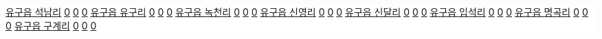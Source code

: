 
  <tr class="item">
    <td><a href="충청남도공주시유구읍석남리">유구읍 석남리</a></td>
    <td><a href="충청남도공주시유구읍석남리">0</a></td>
    <td><a href="충청남도공주시유구읍석남리">0</a></td>
    <td><a href="충청남도공주시유구읍석남리">0</a></td>
  </tr>
    

  <tr class="item">
    <td><a href="충청남도공주시유구읍유구리">유구읍 유구리</a></td>
    <td><a href="충청남도공주시유구읍유구리">0</a></td>
    <td><a href="충청남도공주시유구읍유구리">0</a></td>
    <td><a href="충청남도공주시유구읍유구리">0</a></td>
  </tr>
    

  <tr class="item">
    <td><a href="충청남도공주시유구읍녹천리">유구읍 녹천리</a></td>
    <td><a href="충청남도공주시유구읍녹천리">0</a></td>
    <td><a href="충청남도공주시유구읍녹천리">0</a></td>
    <td><a href="충청남도공주시유구읍녹천리">0</a></td>
  </tr>
    

  <tr class="item">
    <td><a href="충청남도공주시유구읍신영리">유구읍 신영리</a></td>
    <td><a href="충청남도공주시유구읍신영리">0</a></td>
    <td><a href="충청남도공주시유구읍신영리">0</a></td>
    <td><a href="충청남도공주시유구읍신영리">0</a></td>
  </tr>
    

  <tr class="item">
    <td><a href="충청남도공주시유구읍신달리">유구읍 신달리</a></td>
    <td><a href="충청남도공주시유구읍신달리">0</a></td>
    <td><a href="충청남도공주시유구읍신달리">0</a></td>
    <td><a href="충청남도공주시유구읍신달리">0</a></td>
  </tr>
    

  <tr class="item">
    <td><a href="충청남도공주시유구읍입석리">유구읍 입석리</a></td>
    <td><a href="충청남도공주시유구읍입석리">0</a></td>
    <td><a href="충청남도공주시유구읍입석리">0</a></td>
    <td><a href="충청남도공주시유구읍입석리">0</a></td>
  </tr>
    

  <tr class="item">
    <td><a href="충청남도공주시유구읍명곡리">유구읍 명곡리</a></td>
    <td><a href="충청남도공주시유구읍명곡리">0</a></td>
    <td><a href="충청남도공주시유구읍명곡리">0</a></td>
    <td><a href="충청남도공주시유구읍명곡리">0</a></td>
  </tr>
    

  <tr class="item">
    <td><a href="충청남도공주시유구읍구계리">유구읍 구계리</a></td>
    <td><a href="충청남도공주시유구읍구계리">0</a></td>
    <td><a href="충청남도공주시유구읍구계리">0</a></td>
    <td><a href="충청남도공주시유구읍구계리">0</a></td>
  </tr>
    